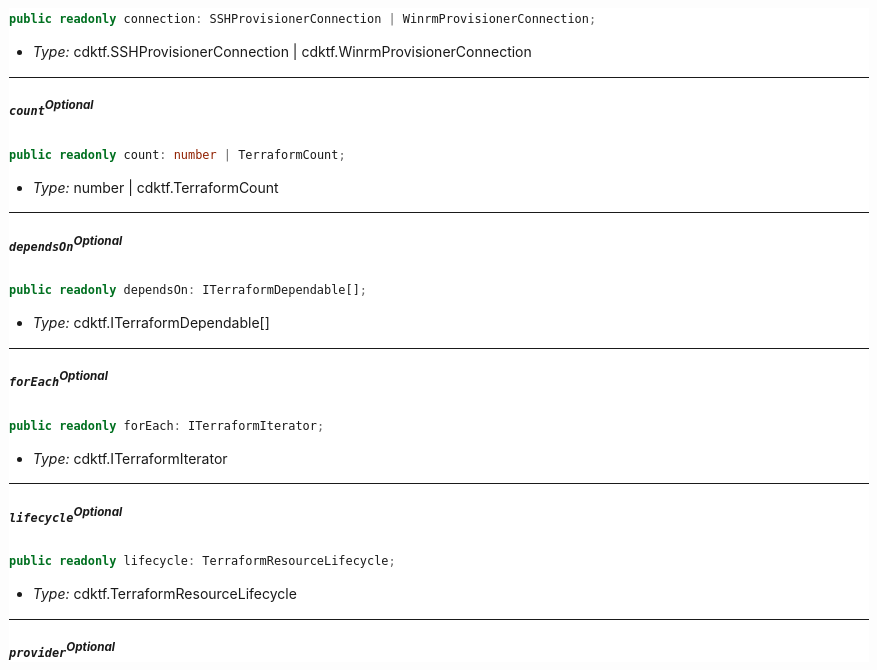 ```typescript
public readonly connection: SSHProvisionerConnection | WinrmProvisionerConnection;
```

- *Type:* cdktf.SSHProvisionerConnection | cdktf.WinrmProvisionerConnection

---

##### `count`<sup>Optional</sup> <a name="count" id="@cdktf/aws-cdk.backupGlobalSettings.BackupGlobalSettingsConfig.property.count"></a>

```typescript
public readonly count: number | TerraformCount;
```

- *Type:* number | cdktf.TerraformCount

---

##### `dependsOn`<sup>Optional</sup> <a name="dependsOn" id="@cdktf/aws-cdk.backupGlobalSettings.BackupGlobalSettingsConfig.property.dependsOn"></a>

```typescript
public readonly dependsOn: ITerraformDependable[];
```

- *Type:* cdktf.ITerraformDependable[]

---

##### `forEach`<sup>Optional</sup> <a name="forEach" id="@cdktf/aws-cdk.backupGlobalSettings.BackupGlobalSettingsConfig.property.forEach"></a>

```typescript
public readonly forEach: ITerraformIterator;
```

- *Type:* cdktf.ITerraformIterator

---

##### `lifecycle`<sup>Optional</sup> <a name="lifecycle" id="@cdktf/aws-cdk.backupGlobalSettings.BackupGlobalSettingsConfig.property.lifecycle"></a>

```typescript
public readonly lifecycle: TerraformResourceLifecycle;
```

- *Type:* cdktf.TerraformResourceLifecycle

---

##### `provider`<sup>Optional</sup> <a name="provider" id="@cdktf/aws-cdk.backupGlobalSettings.BackupGlobalSettingsConfig.property.provider"></a>
